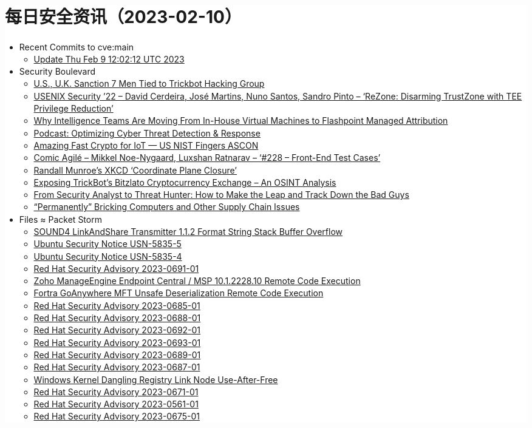 # 每日安全资讯（2023-02-10）

- Recent Commits to cve:main
  - [Update Thu Feb  9 12:02:12 UTC 2023](https://github.com/trickest/cve/commit/9bd5279f14f57f77b9869b2fe78e2ed893d7f5ec)
- Security Boulevard
  - [U.S., U.K. Sanction 7 Men Tied to Trickbot Hacking Group](https://securityboulevard.com/2023/02/u-s-u-k-sanction-7-men-tied-to-trickbot-hacking-group/)
  - [USENIX Security ’22 – David Cerdeira, José Martins, Nuno Santos, Sandro Pinto – ‘ReZone: Disarming TrustZone with TEE Privilege Reduction’](https://securityboulevard.com/2023/02/usenix-security-22-david-cerdeira-jose-martins-nuno-santos-sandro-pinto-rezone-disarming-trustzone-with-tee-privilege-reduction/)
  - [Why Intelligence Teams Are Moving From In-House Virtual Machines to Flashpoint Managed Attribution](https://securityboulevard.com/2023/02/why-intelligence-teams-are-moving-from-in-house-virtual-machines-to-flashpoint-managed-attribution/)
  - [Podcast: Optimizing Cyber Threat Detection & Response](https://securityboulevard.com/2023/02/podcast-optimizing-cyber-threat-detection-response/)
  - [Amazing Fast Crypto for IoT — US NIST Fingers ASCON](https://securityboulevard.com/2023/02/crypto-small-iot-nist-ascon-richixbw/)
  - [Comic Agilé – Mikkel Noe-Nygaard, Luxshan Ratnarav – ‘#228 – Front-End Test Cases’](https://securityboulevard.com/2023/02/comic-agile-mikkel-noe-nygaard-luxshan-ratnarav-228-front-end-test-cases/)
  - [Randall Munroe’s XKCD ‘Coordinate Plane Closure’](https://securityboulevard.com/2023/02/randall-munroes-xkcd-coordinate-plane-closure/)
  - [Exposing TrickBot’s Bitzlato Cryptocurrency Exchange – An OSINT Analysis](https://securityboulevard.com/2023/02/exposing-trickbots-bitzlato-cryptocurrency-exchange-an-osint-analysis/)
  - [From Security Analyst to Threat Hunter: How to Make the Leap and Track Down the Bad Guys](https://securityboulevard.com/2023/02/from-security-analyst-to-threat-hunter-how-to-make-the-leap-and-track-down-the-bad-guys/)
  - [“Permanently” Bricking Computers and Other Supply Chain Issues](https://securityboulevard.com/2023/02/permanently-bricking-computers-and-other-supply-chain-issues/)
- Files ≈ Packet Storm
  - [SOUND4 LinkAndShare Transmitter 1.1.2 Format String Stack Buffer Overflow](https://packetstormsecurity.com/files/170945/ZSL-2023-5744.txt)
  - [Ubuntu Security Notice USN-5835-5](https://packetstormsecurity.com/files/170944/USN-5835-5.txt)
  - [Ubuntu Security Notice USN-5835-4](https://packetstormsecurity.com/files/170942/USN-5835-4.txt)
  - [Red Hat Security Advisory 2023-0691-01](https://packetstormsecurity.com/files/170941/RHSA-2023-0691-01.txt)
  - [Zoho ManageEngine Endpoint Central / MSP 10.1.2228.10 Remote Code Execution](https://packetstormsecurity.com/files/170943/manageengine_endpoint_central_saml_rce_cve_2022_47966.rb.txt)
  - [Fortra GoAnywhere MFT Unsafe Deserialization Remote Code Execution](https://packetstormsecurity.com/files/170940/fortra_goanywhere_rce_cve_2023_0669.rb.txt)
  - [Red Hat Security Advisory 2023-0685-01](https://packetstormsecurity.com/files/170939/RHSA-2023-0685-01.txt)
  - [Red Hat Security Advisory 2023-0688-01](https://packetstormsecurity.com/files/170938/RHSA-2023-0688-01.txt)
  - [Red Hat Security Advisory 2023-0692-01](https://packetstormsecurity.com/files/170937/RHSA-2023-0692-01.txt)
  - [Red Hat Security Advisory 2023-0693-01](https://packetstormsecurity.com/files/170936/RHSA-2023-0693-01.txt)
  - [Red Hat Security Advisory 2023-0689-01](https://packetstormsecurity.com/files/170935/RHSA-2023-0689-01.txt)
  - [Red Hat Security Advisory 2023-0687-01](https://packetstormsecurity.com/files/170934/RHSA-2023-0687-01.txt)
  - [Windows Kernel Dangling Registry Link Node Use-After-Free](https://packetstormsecurity.com/files/170933/GS20230209162439.tgz)
  - [Red Hat Security Advisory 2023-0671-01](https://packetstormsecurity.com/files/170932/RHSA-2023-0671-01.txt)
  - [Red Hat Security Advisory 2023-0561-01](https://packetstormsecurity.com/files/170931/RHSA-2023-0561-01.txt)
  - [Red Hat Security Advisory 2023-0675-01](https://packetstormsecurity.com/files/170930/RHSA-2023-0675-01.txt)